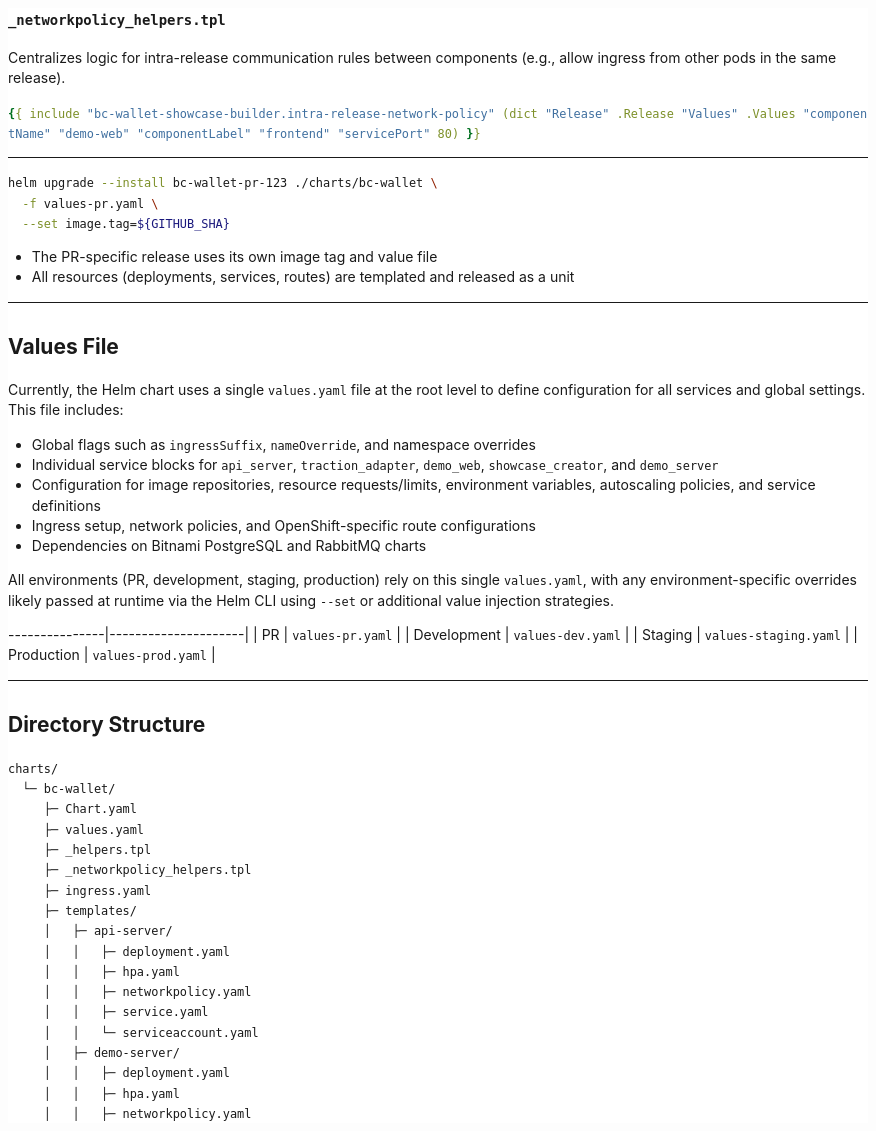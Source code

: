 ### `_networkpolicy_helpers.tpl`

Centralizes logic for intra-release communication rules between components (e.g., allow ingress from other pods in the same release).

```yaml
{{ include "bc-wallet-showcase-builder.intra-release-network-policy" (dict "Release" .Release "Values" .Values "componentName" "demo-web" "componentLabel" "frontend" "servicePort" 80) }}
```

---

```bash
helm upgrade --install bc-wallet-pr-123 ./charts/bc-wallet \
  -f values-pr.yaml \
  --set image.tag=${GITHUB_SHA}
```

- The PR-specific release uses its own image tag and value file
- All resources (deployments, services, routes) are templated and released as a unit

---

## Values File

Currently, the Helm chart uses a single `values.yaml` file at the root level to define configuration for all services and global settings. This file includes:

- Global flags such as `ingressSuffix`, `nameOverride`, and namespace overrides
- Individual service blocks for `api_server`, `traction_adapter`, `demo_web`, `showcase_creator`, and `demo_server`
- Configuration for image repositories, resource requests/limits, environment variables, autoscaling policies, and service definitions
- Ingress setup, network policies, and OpenShift-specific route configurations
- Dependencies on Bitnami PostgreSQL and RabbitMQ charts

All environments (PR, development, staging, production) rely on this single `values.yaml`, with any environment-specific overrides likely passed at runtime via the Helm CLI using `--set` or additional value injection strategies.

\---------------|---------------------| | PR            | `values-pr.yaml`    | | Development   | `values-dev.yaml`   | | Staging       | `values-staging.yaml` | | Production    | `values-prod.yaml`  |

---

## Directory Structure

```
charts/
  └─ bc-wallet/
     ├─ Chart.yaml
     ├─ values.yaml
     ├─ _helpers.tpl
     ├─ _networkpolicy_helpers.tpl
     ├─ ingress.yaml
     ├─ templates/
     │   ├─ api-server/
     │   │   ├─ deployment.yaml
     │   │   ├─ hpa.yaml
     │   │   ├─ networkpolicy.yaml
     │   │   ├─ service.yaml
     │   │   └─ serviceaccount.yaml
     │   ├─ demo-server/
     │   │   ├─ deployment.yaml
     │   │   ├─ hpa.yaml
     │   │   ├─ networkpolicy.yaml
```